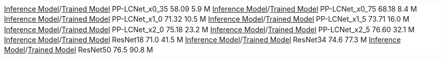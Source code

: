 <td><a href="https://paddle-model-ecology.bj.bcebos.com/paddlex/official_inference_model/paddle3.0b2/PP-LCNet_x0_25_infer.tar">Inference Model</a>/<a href="https://paddle-model-ecology.bj.bcebos.com/paddlex/official_pretrained_model/PP-LCNet_x0_25_pretrained.pdparams">Trained Model</a></td></tr>
<tr>
<td>PP-LCNet_x0_35</td>
<td>58.09</td>
<td>5.9 M</td>
<td><a href="https://paddle-model-ecology.bj.bcebos.com/paddlex/official_inference_model/paddle3.0b2/PP-LCNet_x0_35_infer.tar">Inference Model</a>/<a href="https://paddle-model-ecology.bj.bcebos.com/paddlex/official_pretrained_model/PP-LCNet_x0_35_pretrained.pdparams">Trained Model</a></td></tr>
<tr>
<td>PP-LCNet_x0_75</td>
<td>68.18</td>
<td>8.4 M</td>
<td><a href="https://paddle-model-ecology.bj.bcebos.com/paddlex/official_inference_model/paddle3.0b2/PP-LCNet_x0_75_infer.tar">Inference Model</a>/<a href="https://paddle-model-ecology.bj.bcebos.com/paddlex/official_pretrained_model/PP-LCNet_x0_75_pretrained.pdparams">Trained Model</a></td></tr>
<tr>
<td>PP-LCNet_x1_0</td>
<td>71.32</td>
<td>10.5 M</td>
<td><a href="https://paddle-model-ecology.bj.bcebos.com/paddlex/official_inference_model/paddle3.0b2/PP-LCNet_x1_0_infer.tar">Inference Model</a>/<a href="https://paddle-model-ecology.bj.bcebos.com/paddlex/official_pretrained_model/PP-LCNet_x1_0_pretrained.pdparams">Trained Model</a></td></tr>
<tr>
<td>PP-LCNet_x1_5</td>
<td>73.71</td>
<td>16.0 M</td>
<td><a href="https://paddle-model-ecology.bj.bcebos.com/paddlex/official_inference_model/paddle3.0b2/PP-LCNet_x1_5_infer.tar">Inference Model</a>/<a href="https://paddle-model-ecology.bj.bcebos.com/paddlex/official_pretrained_model/PP-LCNet_x1_5_pretrained.pdparams">Trained Model</a></td></tr>
<tr>
<td>PP-LCNet_x2_0</td>
<td>75.18</td>
<td>23.2 M</td>
<td><a href="https://paddle-model-ecology.bj.bcebos.com/paddlex/official_inference_model/paddle3.0b2/PP-LCNet_x2_0_infer.tar">Inference Model</a>/<a href="https://paddle-model-ecology.bj.bcebos.com/paddlex/official_pretrained_model/PP-LCNet_x2_0_pretrained.pdparams">Trained Model</a></td></tr>
<tr>
<td>PP-LCNet_x2_5</td>
<td>76.60</td>
<td>32.1 M</td>
<td><a href="https://paddle-model-ecology.bj.bcebos.com/paddlex/official_inference_model/paddle3.0b2/PP-LCNet_x2_5_infer.tar">Inference Model</a>/<a href="https://paddle-model-ecology.bj.bcebos.com/paddlex/official_pretrained_model/PP-LCNet_x2_5_pretrained.pdparams">Trained Model</a></td></tr>
<tr>
<td>ResNet18</td>
<td>71.0</td>
<td>41.5 M</td>
<td><a href="https://paddle-model-ecology.bj.bcebos.com/paddlex/official_inference_model/paddle3.0b2/ResNet18_infer.tar">Inference Model</a>/<a href="https://paddle-model-ecology.bj.bcebos.com/paddlex/official_pretrained_model/ResNet18_pretrained.pdparams">Trained Model</a></td></tr>
<tr>
<td>ResNet34</td>
<td>74.6</td>
<td>77.3 M</td>
<td><a href="https://paddle-model-ecology.bj.bcebos.com/paddlex/official_inference_model/paddle3.0b2/ResNet34_infer.tar">Inference Model</a>/<a href="https://paddle-model-ecology.bj.bcebos.com/paddlex/official_pretrained_model/ResNet34_pretrained.pdparams">Trained Model</a></td></tr>
<tr>
<td>ResNet50</td>
<td>76.5</td>
<td>90.8 M</td>